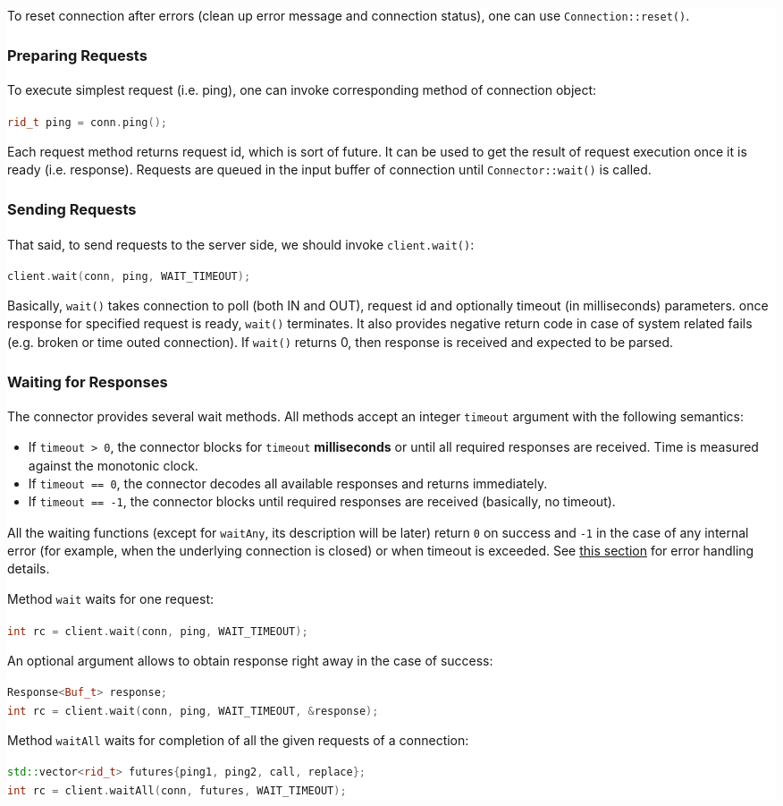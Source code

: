 To reset connection after errors (clean up error message and connection status),
one can use `Connection::reset()`.

### Preparing Requests

To execute simplest request (i.e. ping), one can invoke corresponding method of
connection object:
```c++
rid_t ping = conn.ping();
```
Each request method returns request id, which is sort of future. It can be used
to get the result of request execution once it is ready (i.e. response). Requests
are queued in the input buffer of connection until `Connector::wait()` is called.

### Sending Requests

That said, to send requests to the server side, we should invoke `client.wait()`:
```c++
client.wait(conn, ping, WAIT_TIMEOUT);
```
Basically, `wait()` takes connection to poll (both IN and OUT), request id and
optionally timeout (in milliseconds) parameters. once response for specified
request is ready, `wait()` terminates. It also provides negative return code in
case of system related fails (e.g. broken or time outed connection). If `wait()`
returns 0, then response is received and expected to be parsed.

### Waiting for Responses

The connector provides several wait methods. All methods accept an integer `timeout`
argument with the following semantics:
* If `timeout > 0`, the connector blocks for `timeout` **milliseconds** or until
   all required responses are received. Time is measured against the monotonic clock.
* If `timeout == 0`, the connector decodes all available responses and returns
   immediately.
* If `timeout == -1`, the connector blocks until required responses are received
   (basically, no timeout).

All the waiting functions (except for `waitAny`, its description will be later)
return `0` on success and `-1` in the case of any internal error (for example,
when the underlying connection is closed) or when timeout is exceeded.
See [this section](#error-handling) for error handling details.

Method `wait` waits for one request:
```c++
int rc = client.wait(conn, ping, WAIT_TIMEOUT);
```
An optional argument allows to obtain response right away in the case of success:
```c++
Response<Buf_t> response;
int rc = client.wait(conn, ping, WAIT_TIMEOUT, &response);
```

Method `waitAll` waits for completion of all the given requests of a connection:
```c++
std::vector<rid_t> futures{ping1, ping2, call, replace};
int rc = client.waitAll(conn, futures, WAIT_TIMEOUT);
```
